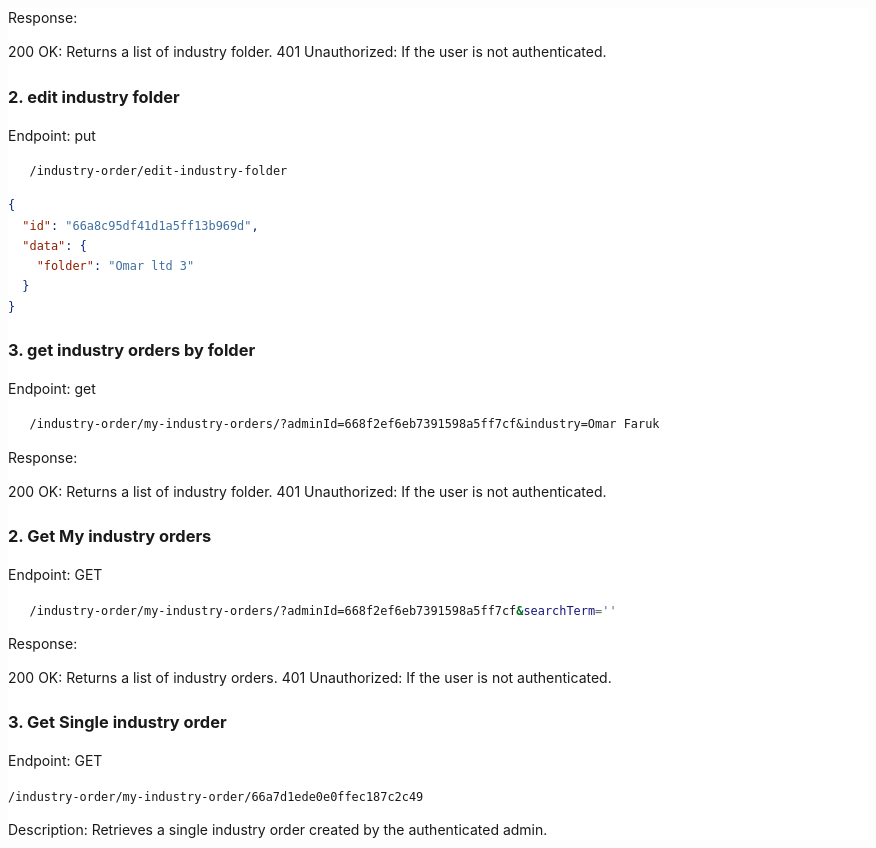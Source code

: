 Response:

200 OK: Returns a list of industry folder.
401 Unauthorized: If the user is not authenticated.

### 2. edit industry folder

Endpoint: put

```bash
   /industry-order/edit-industry-folder
```

```json
{
  "id": "66a8c95df41d1a5ff13b969d",
  "data": {
    "folder": "Omar ltd 3"
  }
}
```


### 3. get industry orders by folder

Endpoint: get

```
   /industry-order/my-industry-orders/?adminId=668f2ef6eb7391598a5ff7cf&industry=Omar Faruk
```


Response:

200 OK: Returns a list of industry folder.
401 Unauthorized: If the user is not authenticated.

### 2. Get My industry orders

Endpoint: GET

```bash
   /industry-order/my-industry-orders/?adminId=668f2ef6eb7391598a5ff7cf&searchTerm=''
```

Response:

200 OK: Returns a list of industry orders.
401 Unauthorized: If the user is not authenticated.

### 3. Get Single industry order

Endpoint: GET

```bash
/industry-order/my-industry-order/66a7d1ede0e0ffec187c2c49
```

Description: Retrieves a single industry order created by the authenticated admin.

